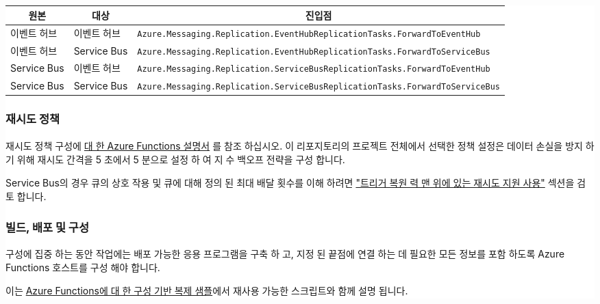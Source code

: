 | 원본      | 대상      | 진입점 
|-------------|-------------|------------------------------------------------------------------------
| 이벤트 허브   | 이벤트 허브   | `Azure.Messaging.Replication.EventHubReplicationTasks.ForwardToEventHub`
| 이벤트 허브   | Service Bus | `Azure.Messaging.Replication.EventHubReplicationTasks.ForwardToServiceBus`
| Service Bus | 이벤트 허브   | `Azure.Messaging.Replication.ServiceBusReplicationTasks.ForwardToEventHub`
| Service Bus | Service Bus | `Azure.Messaging.Replication.ServiceBusReplicationTasks.ForwardToServiceBus`

### <a name="retry-policy"></a>재시도 정책

재시도 정책 구성에 [대 한 Azure Functions 설명서](/azure/azure-functions/functions-bindings-error-pages) 를 참조 하십시오. 이 리포지토리의 프로젝트 전체에서 선택한 정책 설정은 데이터 손실을 방지 하기 위해 재시도 간격을 5 초에서 5 분으로 설정 하 여 지 수 백오프 전략을 구성 합니다.

Service Bus의 경우 큐의 상호 작용 및 큐에 대해 정의 된 최대 배달 횟수를 이해 하려면 ["트리거 복원 력 맨 위에 있는 재시도 지원 사용"](/azure/azure-functions/functions-bindings-error-pages#using-retry-support-on-top-of-trigger-resilience) 섹션을 검토 합니다.

### <a name="build-deploy-and-configure"></a>빌드, 배포 및 구성

구성에 집중 하는 동안 작업에는 배포 가능한 응용 프로그램을 구축 하 고, 지정 된 끝점에 연결 하는 데 필요한 모든 정보를 포함 하도록 Azure Functions 호스트를 구성 해야 합니다. 

이는 [Azure Functions에 대 한 구성 기반 복제 샘플](https://github.com/Azure-Samples/azure-messaging-replication-dotnet/tree/main/functions/config)에서 재사용 가능한 스크립트와 함께 설명 됩니다.

